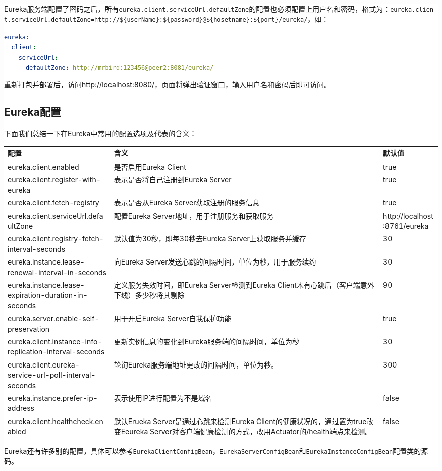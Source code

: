 

Eureka服务端配置了密码之后，所有`eureka.client.serviceUrl.defaultZone`的配置也必须配置上用户名和密码，格式为：`eureka.client.serviceUrl.defaultZone=http://${userName}:${password}@${hosetname}:${port}/eureka/`，如：

```yaml
eureka:
  client:
    serviceUrl:
      defaultZone: http://mrbird:123456@peer2:8081/eureka/
```



重新打包并部署后，访问http://localhost:8080/，页面将弹出验证窗口，输入用户名和密码后即可访问。

## Eureka配置

下面我们总结一下在Eureka中常用的配置选项及代表的含义：

| 配置                                                     | 含义                                                         | 默认值                       |
| :------------------------------------------------------- | :----------------------------------------------------------- | :--------------------------- |
| eureka.client.enabled                                    | 是否启用Eureka Client                                        | true                         |
| eureka.client.register-with-eureka                       | 表示是否将自己注册到Eureka Server                            | true                         |
| eureka.client.fetch-registry                             | 表示是否从Eureka Server获取注册的服务信息                    | true                         |
| eureka.client.serviceUrl.defaultZone                     | 配置Eureka Server地址，用于注册服务和获取服务                | http://localhost:8761/eureka |
| eureka.client.registry-fetch-interval-seconds            | 默认值为30秒，即每30秒去Eureka Server上获取服务并缓存        | 30                           |
| eureka.instance.lease-renewal-interval-in-seconds        | 向Eureka Server发送心跳的间隔时间，单位为秒，用于服务续约    | 30                           |
| eureka.instance.lease-expiration-duration-in-seconds     | 定义服务失效时间，即Eureka Server检测到Eureka Client木有心跳后（客户端意外下线）多少秒将其剔除 | 90                           |
| eureka.server.enable-self-preservation                   | 用于开启Eureka Server自我保护功能                            | true                         |
| eureka.client.instance-info-replication-interval-seconds | 更新实例信息的变化到Eureka服务端的间隔时间，单位为秒         | 30                           |
| eureka.client.eureka-service-url-poll-interval-seconds   | 轮询Eureka服务端地址更改的间隔时间，单位为秒。               | 300                          |
| eureka.instance.prefer-ip-address                        | 表示使用IP进行配置为不是域名                                 | false                        |
| eureka.client.healthcheck.enabled                        | 默认Erueka Server是通过心跳来检测Eureka Client的健康状况的，通过置为true改变Eeureka Server对客户端健康检测的方式，改用Actuator的/health端点来检测。 | false                        |

Eureka还有许多别的配置，具体可以参考`EurekaClientConfigBean`，`EurekaServerConfigBean`和`EurekaInstanceConfigBean`配置类的源码。